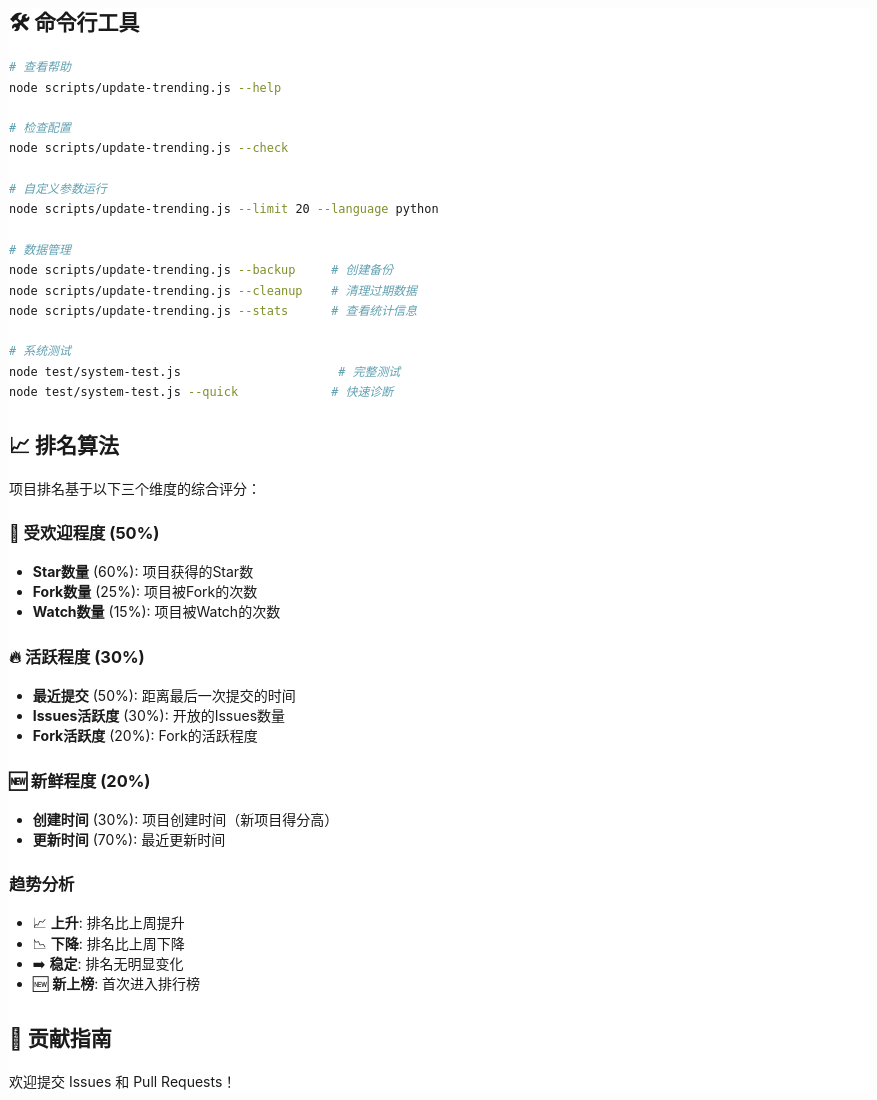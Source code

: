 ## 🛠️ 命令行工具

```bash
# 查看帮助
node scripts/update-trending.js --help

# 检查配置
node scripts/update-trending.js --check

# 自定义参数运行
node scripts/update-trending.js --limit 20 --language python

# 数据管理
node scripts/update-trending.js --backup     # 创建备份
node scripts/update-trending.js --cleanup    # 清理过期数据
node scripts/update-trending.js --stats      # 查看统计信息

# 系统测试
node test/system-test.js                      # 完整测试
node test/system-test.js --quick             # 快速诊断
```

## 📈 排名算法

项目排名基于以下三个维度的综合评分：

### 🌟 受欢迎程度 (50%)
- **Star数量** (60%): 项目获得的Star数
- **Fork数量** (25%): 项目被Fork的次数  
- **Watch数量** (15%): 项目被Watch的次数

### 🔥 活跃程度 (30%)
- **最近提交** (50%): 距离最后一次提交的时间
- **Issues活跃度** (30%): 开放的Issues数量
- **Fork活跃度** (20%): Fork的活跃程度

### 🆕 新鲜程度 (20%)
- **创建时间** (30%): 项目创建时间（新项目得分高）
- **更新时间** (70%): 最近更新时间

### 趋势分析
- 📈 **上升**: 排名比上周提升
- 📉 **下降**: 排名比上周下降  
- ➡️ **稳定**: 排名无明显变化
- 🆕 **新上榜**: 首次进入排行榜

## 🤝 贡献指南

欢迎提交 Issues 和 Pull Requests！
